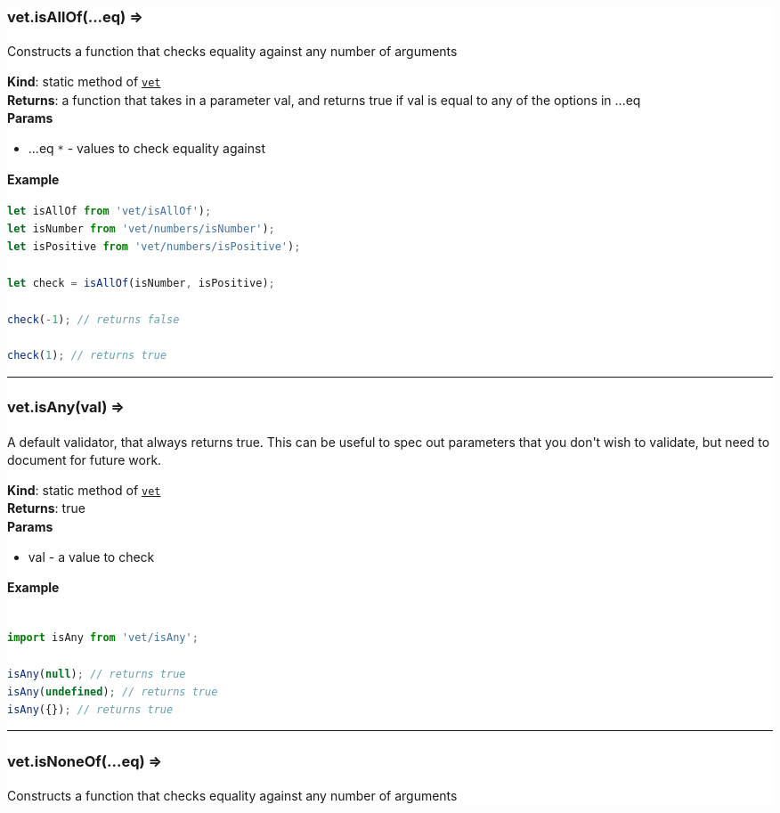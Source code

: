 ### vet.isAllOf(...eq) ⇒
Constructs a function that checks equality against any number of arguments

**Kind**: static method of [<code>vet</code>](#vet)  
**Returns**: a function that takes in a parameter val, and returns true if val is equal to any of the options in ...eq  
**Params**

- ...eq <code>\*</code> - values to check equality against

**Example**  
```javascript
let isAllOf from 'vet/isAllOf');
let isNumber from 'vet/numbers/isNumber');
let isPositive from 'vet/numbers/isPositive');

let check = isAllOf(isNumber, isPositive);

check(-1); // returns false

check(1); // returns true
```

* * *

<a name="vet.isAny"></a>

### vet.isAny(val) ⇒
A default validator, that always returns true.
This can be useful to spec out parameters that you don't wish to validate,
but need to document for future work.

**Kind**: static method of [<code>vet</code>](#vet)  
**Returns**: true  
**Params**

- val - a value to check

**Example**  
```javascript

import isAny from 'vet/isAny';

isAny(null); // returns true
isAny(undefined); // returns true
isAny({}); // returns true

```

* * *

<a name="vet.isNoneOf"></a>

### vet.isNoneOf(...eq) ⇒
Constructs a function that checks equality against any number of arguments

